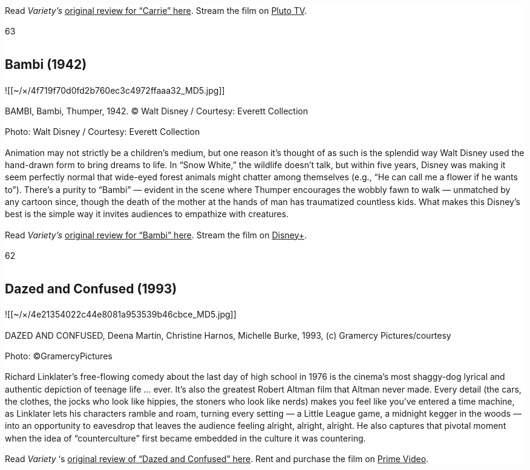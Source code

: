 Read *Variety’s* [original review for “Carrie” here](https://variety.com/1975/film/reviews/carrie-3-1200423741/). Stream the film on [Pluto TV](https://pluto.tv/en/on-demand/movies/carrie-1976-1976-1-1?utm_medium=textsearch&utm_source=google).

63

## Bambi (1942)

![[~/×/4f719f70d0fd2b760ec3c4972ffaaa32_MD5.jpg]]

BAMBI, Bambi, Thumper, 1942. © Walt Disney / Courtesy: Everett Collection

Photo: Walt Disney / Courtesy: Everett Collection

Animation may not strictly be a children’s medium, but one reason it’s thought of as such is the splendid way Walt Disney used the hand-drawn form to bring dreams to life. In “Snow White,” the wildlife doesn’t talk, but within five years, Disney was making it seem perfectly normal that wide-eyed forest animals might chatter among themselves (e.g., “He can call me a flower if he wants to”). There’s a purity to “Bambi” — evident in the scene where Thumper encourages the wobbly fawn to walk — unmatched by any cartoon since, though the death of the mother at the hands of man has traumatized countless kids. What makes this Disney’s best is the simple way it invites audiences to empathize with creatures.

Read *Variety’s* [original review for “Bambi” here](https://variety.com/1941/film/reviews/bambi-1200413909/). Stream the film on [Disney+](https://clicks.trx-hub.com/xid/pmc_0aaa4_variety?q=https%3A%2F%2Fwww.amazon.com%2Fgp%2Fvideo%2Fdetail%2Famzn1.dv.gti.04b6c4ef-f1e7-772c-fbaf-587e002219f0%3Fautoplay%3D0%26linkCode%3Dll2%26tag%3Dvariety0e8-20%26linkId%3De2175deaeb939522bb212099c56d2678%26language%3Den_US%26ref_%3Das_li_ss_tl%26asc_source%3Dweb%26asc_campaign%3Dweb%26asc_refurl%3Dhttps%253A%252F%252Fvariety.com%252Flists%252Fbest-movies-of-all-time%252F&p=https%3A%2F%2Fvariety.com%2Flists%2Fbest-movies-of-all-time%2F&ref=https%3A%2F%2Fduckduckgo.com%2F&event_type=click).

62

## Dazed and Confused (1993)

![[~/×/4e21354022c44e8081a953539b46cbce_MD5.jpg]]

DAZED AND CONFUSED, Deena Martin, Christine Harnos, Michelle Burke, 1993, (c) Gramercy Pictures/courtesy

Photo: ©GramercyPictures

Richard Linklater’s free-flowing comedy about the last day of high school in 1976 is the cinema’s most shaggy-dog lyrical and authentic depiction of teenage life … ever. It’s also the greatest Robert Altman film that Altman never made. Every detail (the cars, the clothes, the jocks who look like hippies, the stoners who look like nerds) makes you feel like you’ve entered a time machine, as Linklater lets his characters ramble and roam, turning every setting — a Little League game, a midnight kegger in the woods — into an opportunity to eavesdrop that leaves the audience feeling alright, alright, alright. He also captures that pivotal moment when the idea of “counterculture” first became embedded in the culture it was countering.

Read *Variety* ‘s [original review of “Dazed and Confused” here](https://variety.com/1992/film/reviews/dazed-and-confused-2-1200431353/). Rent and purchase the film on [Prime Video](https://clicks.trx-hub.com/xid/pmc_0aaa4_variety?q=https%3A%2F%2Fwww.amazon.com%2Fgp%2Fvideo%2Fdetail%2Famzn1.dv.gti.04b6c4ef-f1e7-772c-fbaf-587e002219f0%3Fautoplay%3D0%26linkCode%3Dll2%26tag%3Dvariety0e8-20%26linkId%3De2175deaeb939522bb212099c56d2678%26language%3Den_US%26ref_%3Das_li_ss_tl%26asc_source%3Dweb%26asc_campaign%3Dweb%26asc_refurl%3Dhttps%253A%252F%252Fvariety.com%252Flists%252Fbest-movies-of-all-time%252F&p=https%3A%2F%2Fvariety.com%2Flists%2Fbest-movies-of-all-time%2F&ref=https%3A%2F%2Fduckduckgo.com%2F&event_type=click).
